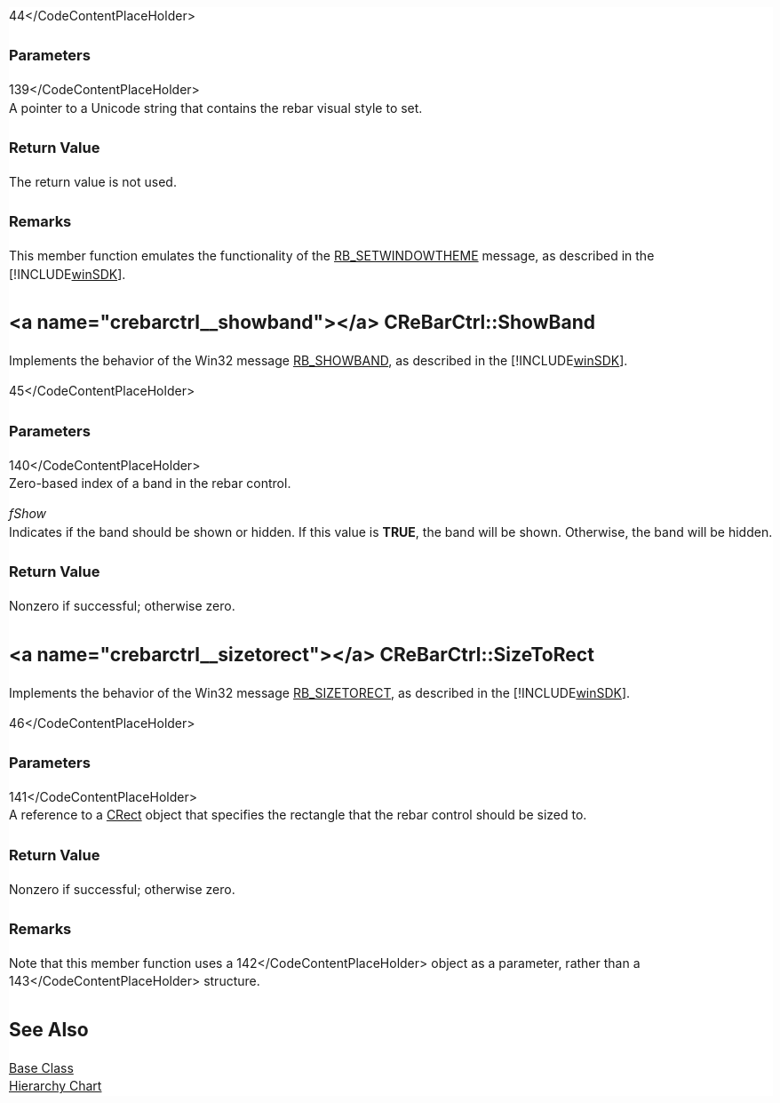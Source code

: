 <CodeContentPlaceHolder>44\</CodeContentPlaceHolder>  
### Parameters  
 <CodeContentPlaceHolder>139\</CodeContentPlaceHolder>  
 A pointer to a Unicode string that contains the rebar visual style to set.  
  
### Return Value  
 The return value is not used.  
  
### Remarks  
 This member function emulates the functionality of the                         [RB_SETWINDOWTHEME](http://msdn.microsoft.com/library/windows/desktop/bb774530) message, as described in the [!INCLUDE[winSDK](../vs140/includes/winsdk_md.md)].  
  
##  \<a name="crebarctrl__showband">\</a>  CReBarCtrl::ShowBand  
 Implements the behavior of the Win32 message                 [RB_SHOWBAND](http://msdn.microsoft.com/library/windows/desktop/bb774532), as described in the [!INCLUDE[winSDK](../vs140/includes/winsdk_md.md)].  
  
<CodeContentPlaceHolder>45\</CodeContentPlaceHolder>  
### Parameters  
 <CodeContentPlaceHolder>140\</CodeContentPlaceHolder>  
 Zero-based index of a band in the rebar control.  
  
 *fShow*  
 Indicates if the band should be shown or hidden. If this value is **TRUE**, the band will be shown. Otherwise, the band will be hidden.  
  
### Return Value  
 Nonzero if successful; otherwise zero.  
  
##  \<a name="crebarctrl__sizetorect">\</a>  CReBarCtrl::SizeToRect  
 Implements the behavior of the Win32 message                 [RB_SIZETORECT](http://msdn.microsoft.com/library/windows/desktop/bb774534), as described in the [!INCLUDE[winSDK](../vs140/includes/winsdk_md.md)].  
  
<CodeContentPlaceHolder>46\</CodeContentPlaceHolder>  
### Parameters  
 <CodeContentPlaceHolder>141\</CodeContentPlaceHolder>  
 A reference to a [CRect](../vs140/crect-class.md) object that specifies the rectangle that the rebar control should be sized to.  
  
### Return Value  
 Nonzero if successful; otherwise zero.  
  
### Remarks  
 Note that this member function uses a <CodeContentPlaceHolder>142\</CodeContentPlaceHolder> object as a parameter, rather than a <CodeContentPlaceHolder>143\</CodeContentPlaceHolder> structure.  
  
## See Also  
 [Base Class](../vs140/cwnd-class.md)   
 [Hierarchy Chart](../vs140/hierarchy-chart.md)